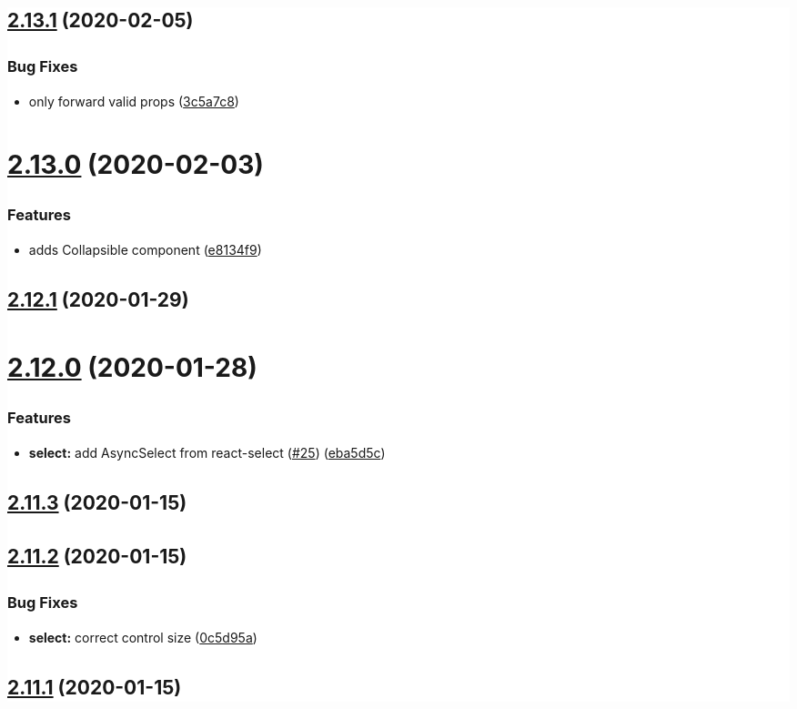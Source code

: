 

## [2.13.1](https://github.com/waylayio/design-system/compare/v2.13.0...v2.13.1) (2020-02-05)


### Bug Fixes

* only forward valid props ([3c5a7c8](https://github.com/waylayio/design-system/commit/3c5a7c8))



# [2.13.0](https://github.com/waylayio/design-system/compare/v2.12.1...v2.13.0) (2020-02-03)


### Features

* adds Collapsible component ([e8134f9](https://github.com/waylayio/design-system/commit/e8134f9))



## [2.12.1](https://github.com/waylayio/design-system/compare/v2.12.0...v2.12.1) (2020-01-29)



# [2.12.0](https://github.com/waylayio/design-system/compare/v2.11.3...v2.12.0) (2020-01-28)


### Features

* **select:** add AsyncSelect from react-select ([#25](https://github.com/waylayio/design-system/issues/25)) ([eba5d5c](https://github.com/waylayio/design-system/commit/eba5d5c))



## [2.11.3](https://github.com/waylayio/design-system/compare/v2.11.2...v2.11.3) (2020-01-15)



## [2.11.2](https://github.com/waylayio/design-system/compare/v2.11.1...v2.11.2) (2020-01-15)


### Bug Fixes

* **select:** correct control size ([0c5d95a](https://github.com/waylayio/design-system/commit/0c5d95a))



## [2.11.1](https://github.com/waylayio/design-system/compare/v2.11.0...v2.11.1) (2020-01-15)
